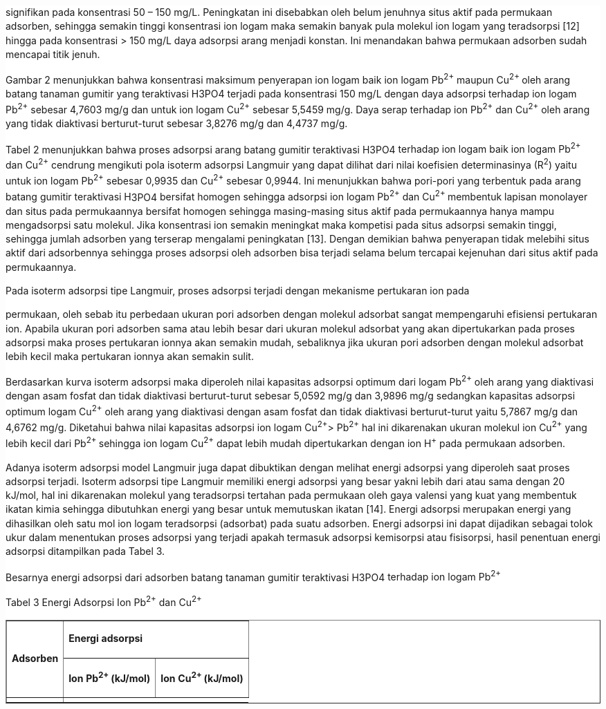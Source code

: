 <p><span class="font6">signifikan pada konsentrasi 50 – 150 mg/L. Peningkatan ini disebabkan oleh belum jenuhnya situs aktif pada permukaan adsorben, sehingga semakin tinggi konsentrasi ion logam maka semakin banyak pula molekul ion logam yang teradsorpsi [12] hingga pada konsentrasi &gt;&nbsp;150 mg/L daya adsorpsi arang menjadi konstan. Ini menandakan bahwa permukaan adsorben sudah mencapai titik jenuh.</span></p>
<p><span class="font6">Gambar 2 menunjukkan bahwa konsentrasi maksimum penyerapan ion logam baik ion logam Pb<sup>2+</sup> maupun Cu<sup>2+ </sup>oleh arang batang tanaman gumitir yang teraktivasi H</span><span class="font2">3</span><span class="font6">PO</span><span class="font2">4 </span><span class="font6">terjadi pada konsentrasi 150 mg/L dengan daya adsorpsi terhadap ion logam Pb<sup>2+</sup> sebesar 4,7603 mg/g dan untuk ion logam Cu<sup>2+</sup> sebesar 5,5459 mg/g. Daya serap terhadap ion Pb<sup>2+</sup> dan Cu<sup>2+</sup> oleh arang yang tidak diaktivasi berturut-turut sebesar 3,8276 mg/g dan 4,4737 mg/g.</span></p>
<p><span class="font6">Tabel 2 menunjukkan bahwa proses adsorpsi arang batang gumitir teraktivasi H</span><span class="font2">3</span><span class="font6">PO</span><span class="font2">4 </span><span class="font6">terhadap ion logam baik ion logam Pb<sup>2+</sup> dan Cu<sup>2+</sup> cendrung mengikuti pola isoterm adsorpsi Langmuir yang dapat dilihat dari nilai koefisien determinasinya (R<sup>2</sup>) yaitu untuk ion logam Pb<sup>2+</sup> sebesar 0,9935 dan Cu<sup>2+</sup> sebesar 0,9944. Ini menunjukkan bahwa pori-pori yang terbentuk pada arang batang gumitir teraktivasi H</span><span class="font2">3</span><span class="font6">PO</span><span class="font2">4 </span><span class="font6">bersifat homogen sehingga adsorpsi ion logam Pb<sup>2+</sup> dan Cu<sup>2+ </sup>membentuk lapisan monolayer dan situs pada permukaannya bersifat homogen sehingga masing-masing situs aktif pada permukaannya hanya mampu mengadsorpsi satu molekul. Jika konsentrasi ion semakin meningkat maka kompetisi pada situs adsorpsi semakin tinggi, sehingga jumlah adsorben yang terserap mengalami peningkatan [13]. Dengan demikian bahwa penyerapan tidak melebihi situs aktif dari adsorbennya sehingga proses adsorpsi oleh adsorben bisa terjadi selama belum tercapai kejenuhan dari situs aktif pada permukaannya.</span></p>
<p><span class="font6">Pada isoterm adsorpsi tipe Langmuir, proses adsorpsi terjadi dengan mekanisme pertukaran ion pada</span></p>
<p><span class="font6">permukaan, oleh sebab itu perbedaan ukuran pori adsorben dengan molekul adsorbat sangat mempengaruhi efisiensi pertukaran ion. Apabila ukuran pori adsorben sama atau lebih besar dari ukuran molekul adsorbat yang akan dipertukarkan pada proses adsorpsi maka proses pertukaran ionnya akan semakin mudah, sebaliknya jika ukuran pori adsorben dengan molekul adsorbat lebih kecil maka pertukaran ionnya akan semakin sulit.</span></p>
<p><span class="font6">Berdasarkan kurva isoterm adsorpsi maka diperoleh nilai kapasitas adsorpsi optimum dari logam Pb<sup>2+</sup> oleh arang yang diaktivasi dengan asam fosfat dan tidak diaktivasi berturut-turut sebesar 5,0592 mg/g dan 3,9896 mg/g sedangkan kapasitas adsorpsi optimum logam Cu<sup>2+</sup> oleh arang yang diaktivasi dengan asam fosfat dan tidak diaktivasi berturut-turut yaitu 5,7867 mg/g dan 4,6762 mg/g. Diketahui bahwa nilai kapasitas adsorpsi ion logam Cu<sup>2+</sup>&gt; Pb<sup>2+</sup> hal ini dikarenakan ukuran molekul ion Cu<sup>2+</sup> yang lebih kecil dari Pb<sup>2+ </sup>sehingga ion logam Cu<sup>2+</sup> dapat lebih mudah dipertukarkan dengan ion H<sup>+</sup> pada permukaan adsorben.</span></p>
<p><span class="font6">Adanya isoterm adsorpsi model Langmuir juga dapat dibuktikan dengan melihat energi adsorpsi yang diperoleh saat proses adsorpsi terjadi. Isoterm adsorpsi tipe Langmuir memiliki energi adsorpsi yang besar yakni lebih dari atau sama dengan 20 kJ/mol, hal ini dikarenakan molekul yang teradsorpsi tertahan pada permukaan oleh gaya valensi yang kuat yang membentuk ikatan kimia sehingga dibutuhkan energi yang besar untuk memutuskan ikatan [14]. Energi adsorpsi merupakan energi yang dihasilkan oleh satu mol ion logam teradsorpsi (adsorbat) pada suatu adsorben. Energi adsorpsi ini dapat dijadikan sebagai tolok ukur dalam menentukan proses adsorpsi yang terjadi apakah termasuk adsorpsi kemisorpsi atau fisisorpsi, hasil penentuan energi adsorpsi ditampilkan pada Tabel 3.</span></p>
<p><span class="font6">Besarnya energi adsorpsi dari adsorben batang tanaman gumitir teraktivasi H</span><span class="font2">3</span><span class="font6">PO</span><span class="font2">4 </span><span class="font6">terhadap ion logam Pb<sup>2+</sup></span></p>
<p><span class="font6">Tabel 3 Energi Adsorpsi Ion Pb<sup>2+</sup> dan Cu<sup>2+</sup></span></p>
<table border="1">
<tr><td rowspan="2" style="vertical-align:middle;">
<p><span class="font4" style="font-weight:bold;">Adsorben</span></p></td><td colspan="2" style="vertical-align:bottom;">
<p><span class="font4" style="font-weight:bold;">Energi adsorpsi</span></p></td></tr>
<tr><td style="vertical-align:top;">
<p><span class="font4" style="font-weight:bold;">Ion Pb<sup>2+ </sup>(kJ/mol)</span></p></td><td style="vertical-align:top;">
<p><span class="font4" style="font-weight:bold;">Ion Cu<sup>2+ </sup>(kJ/mol)</span></p></td></tr>
<tr><td style="vertical-align:bottom;">